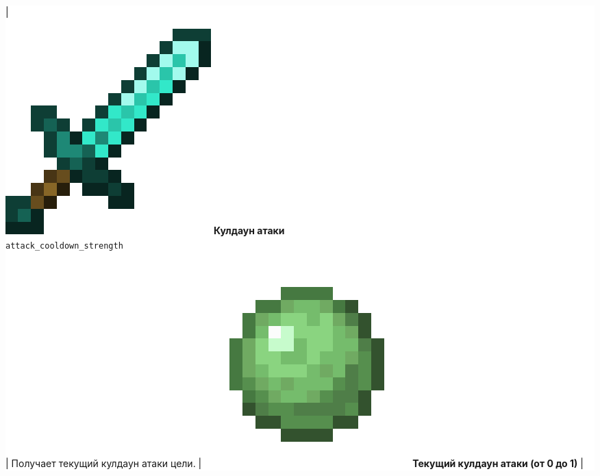 | <p><img src="../../../.gitbook/assets/diamond_sword.png" alt="" data-size="line"> <strong>Кулдаун атаки</strong><br><code>attack_cooldown_strength</code></p>            | Получает текущий кулдаун атаки цели.                                                                                             | [<img src="../../../.gitbook/assets/slime_ball.png" alt="" data-size="line">](number.md) **Текущий кулдаун атаки (от 0 до 1)**                                |